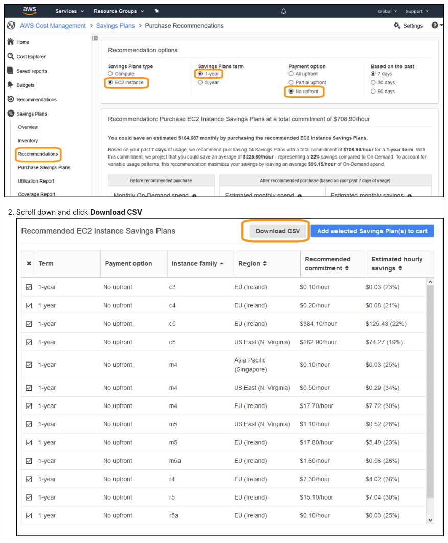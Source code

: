 ![Images/SavingsPlan17.png](Images/SavingsPlan17.png)

2. Scroll down and click **Download CSV**
![Images/SavingsPlan18.png](Images/SavingsPlan18.png)

